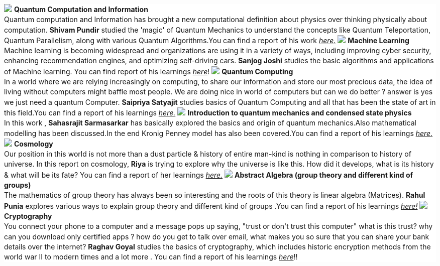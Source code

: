 <tr>
      <td width="50%"><a href="https://drive.google.com/open?id=0B6R_q_x4FUUdRHY0NUVfeFJ2bmM"><img src="https://drive.google.com/uc?id=0B6R_q_x4FUUdS19OQlF5bmVWeFk"></a>
      <td> <b>Quantum Computation and Information </b><br>
Quantum computation and Information has brought a new computational definition about physics over thinking physically about computation. <b>Shivam Pundir</b> studied the 'magic' of Quantum Mechanics to understand the concepts like Quantum Teleportation, Quantum Parallelism, along with various Quantum Algorithms.You can find a report of his work <a href="https://drive.google.com/open?id=0B6R_q_x4FUUdRHY0NUVfeFJ2bmM"><i>here</i>.</a>

<tr>
      <td width="50%"><a href="https://drive.google.com/open?id=0B0w2gABzkVusQ3A5eUk4aE50YXM"><img src="https://drive.google.com/uc?id=0B0w2gABzkVusWTJPYnR1WWxZR00"></a>
      <td> <b>Machine Learning</b><br>
Machine learning is becoming widespread and organizations are using it in a variety of ways, including improving cyber security, enhancing recommendation engines, and optimizing self-driving cars. <b>Sanjog Joshi</b> studies the basic algorithms and applications of Machine learning. You can find report of his learnings <a href="https://drive.google.com/open?id=0B0w2gABzkVusQ3A5eUk4aE50YXM"><i>here</i></a>!

<tr>
      <td width="50%"><a href="https://drive.google.com/open?id=0B-eOErpKeOmQeWIyeXVPYjlNMU0"><img src="https://drive.google.com/uc?id=0B-eOErpKeOmQR2VRNWpDZkZZWlE"></a>
      <td> <b>Quantum Computing</b><br>
In a world where we are relying increasingly on computing, to share our information and store our most precious data, the idea of living without computers might baffle most people. We are doing nice in world of computers but can we do better ? answer is yes we just need a quantum Computer.
<b>Saipriya Satyajit</b> studies basics of Quantum Computing and all that has been the state of art in this field.You can find a report of his learnings <a href="https://drive.google.com/open?id=0B-eOErpKeOmQeWIyeXVPYjlNMU0"><i>here.</i></a>

<tr>
      <td width="50%"><a href="https://drive.google.com/open?id=0B6jTLkxPWj1DamRJdDl5cVRRT2M"><img src="https://drive.google.com/uc?id=0B-eOErpKeOmQaXRXUmlFN3RXTGs"></a>
      <td> <b>Introduction to quantum mechanics and condensed state physics</b><br>
In this work , <b>Sahasrajit Sarmasarkar</b> has basically explored the basics and origin of quantum mechanics.Also mathematical modelling has been discussed.In the end Kronig Penney model has also been covered.You can find a report of his learnings <a href="https://drive.google.com/open?id=0B6jTLkxPWj1DamRJdDl5cVRRT2M"><i>here.</i></a>
<tr>
      <td width="50%"><a href="https://drive.google.com/open?id=0B82-MoIBc2nISTB1Y1EwMHFLQVU"><img src="https://drive.google.com/uc?id=0B82-MoIBc2nIQVdPdHJkeU93bDA"></a>
      <td> <b>Cosmology</b><br>
Our position in this world is not more than a dust particle & history of entire man-kind is nothing in comparison to history of universe. In this report on cosmology, <b>Riya</b> is trying to explore why the universe is like this. How did it develops, what is its history & what will be its fate?
You can find a report of her learnings <a href="https://drive.google.com/open?id=0B82-MoIBc2nISTB1Y1EwMHFLQVU"><i>here.</i></a>
<tr>
      <td width="50%"><a href="https://drive.google.com/open?id=0B-eOErpKeOmQNFN4dDlIM0ZPMUE"><img src="https://drive.google.com/uc?id=0B-eOErpKeOmQTE5HWVNNSG4waVE"></a>
      <td> <b>Abstract Algebra (group theory and different kind of groups)</b><br>
The mathematics of group theory has always been so interesting and the roots of this theory is linear algebra (Matrices). <b>Rahul Punia</b> explores various ways to explain group theory and different kind of groups .You can find a report of his learnings <a href="https://drive.google.com/open?id=0B-eOErpKeOmQNFN4dDlIM0ZPMUE"><i>here!</i></a>
<tr>
      <td width="50%"><a href="https://drive.google.com/open?id=0B807zzBvDWiHdXNzR3loX0hqWkE"><img src="https://drive.google.com/uc?id=0B807zzBvDWiHbGJsNV9YV1o5Nzg"></a>
      <td> <b>Cryptography</b><br>
You connect your phone to a computer and a message pops up saying, "trust or don't trust this computer" what is this trust? why can you download only certified apps ? how do you get to talk over email, what makes you so sure that you can share your bank details over the internet? <b>Raghav Goyal</b> studies the basics of cryptography, which includes historic encryption methods from the world war II to modern times and a lot more . You can find a report of his learnings <a href="https://drive.google.com/open?id=0B807zzBvDWiHdXNzR3loX0hqWkE"><i>here</i></a>!!
<tr>